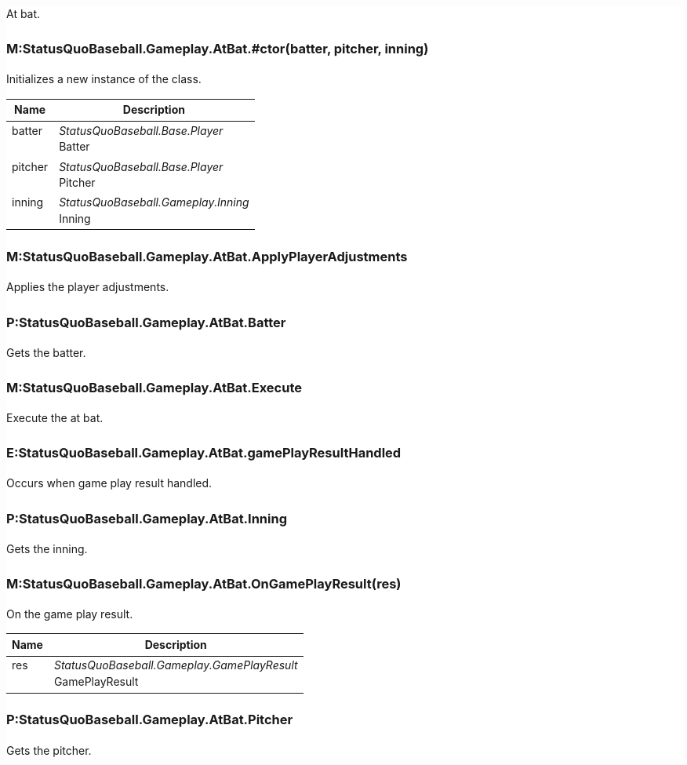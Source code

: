 At bat.


### M:StatusQuoBaseball.Gameplay.AtBat.#ctor(batter, pitcher, inning)

Initializes a new instance of the class.

| Name | Description |
| ---- | ----------- |
| batter | *StatusQuoBaseball.Base.Player*<br>Batter |
| pitcher | *StatusQuoBaseball.Base.Player*<br>Pitcher |
| inning | *StatusQuoBaseball.Gameplay.Inning*<br>Inning |

### M:StatusQuoBaseball.Gameplay.AtBat.ApplyPlayerAdjustments

Applies the player adjustments.


### P:StatusQuoBaseball.Gameplay.AtBat.Batter

Gets the batter.


### M:StatusQuoBaseball.Gameplay.AtBat.Execute

Execute the at bat.


### E:StatusQuoBaseball.Gameplay.AtBat.gamePlayResultHandled

Occurs when game play result handled.


### P:StatusQuoBaseball.Gameplay.AtBat.Inning

Gets the inning.


### M:StatusQuoBaseball.Gameplay.AtBat.OnGamePlayResult(res)

On the game play result.

| Name | Description |
| ---- | ----------- |
| res | *StatusQuoBaseball.Gameplay.GamePlayResult*<br>GamePlayResult |

### P:StatusQuoBaseball.Gameplay.AtBat.Pitcher

Gets the pitcher.
